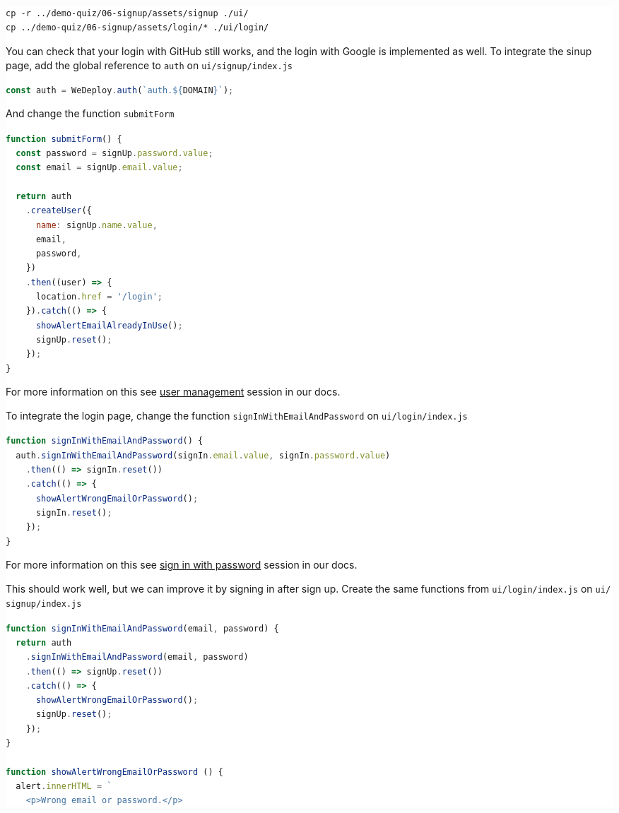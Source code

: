 	cp -r ../demo-quiz/06-signup/assets/signup ./ui/
	cp ../demo-quiz/06-signup/assets/login/* ./ui/login/

You can check that your login with GitHub still works, and the login with Google is implemented as well. To integrate the sinup page, add the global reference to `auth` on `ui/signup/index.js`

```js
const auth = WeDeploy.auth(`auth.${DOMAIN}`);
```

And change the function `submitForm` 

```js
function submitForm() {
  const password = signUp.password.value;
  const email = signUp.email.value;

  return auth
    .createUser({
      name: signUp.name.value,
      email,
      password,
    })
    .then((user) => {
      location.href = '/login';
    }).catch(() => {
      showAlertEmailAlreadyInUse();
      signUp.reset();
    });
}
```

For more information on this see [user management](http://wedeploy.com/docs/auth/js/manage-users.html) session in our docs.

To integrate the login page, change the function `signInWithEmailAndPassword` on `ui/login/index.js`

```js
function signInWithEmailAndPassword() {
  auth.signInWithEmailAndPassword(signIn.email.value, signIn.password.value)
    .then(() => signIn.reset())
    .catch(() => {
      showAlertWrongEmailOrPassword();
      signIn.reset();
    });
}
```

For more information on this see [sign in with password](http://wedeploy.com/docs/auth/js/sign-in-with-password.html) session in our docs.

This should work well, but we can improve it by signing in after sign up. Create the same functions from `ui/login/index.js` on `ui/signup/index.js`

```js
function signInWithEmailAndPassword(email, password) {
  return auth
    .signInWithEmailAndPassword(email, password)
    .then(() => signUp.reset())
    .catch(() => {
      showAlertWrongEmailOrPassword();
      signUp.reset();
    });
}

function showAlertWrongEmailOrPassword () {
  alert.innerHTML = `
    <p>Wrong email or password.</p>
```